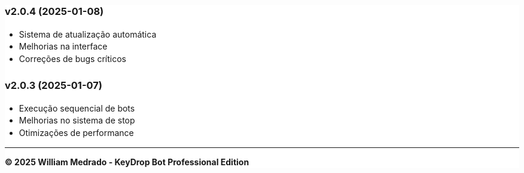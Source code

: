 ### v2.0.4 (2025-01-08)
- Sistema de atualização automática
- Melhorias na interface
- Correções de bugs críticos

### v2.0.3 (2025-01-07)
- Execução sequencial de bots
- Melhorias no sistema de stop
- Otimizações de performance

---

**© 2025 William Medrado - KeyDrop Bot Professional Edition**
